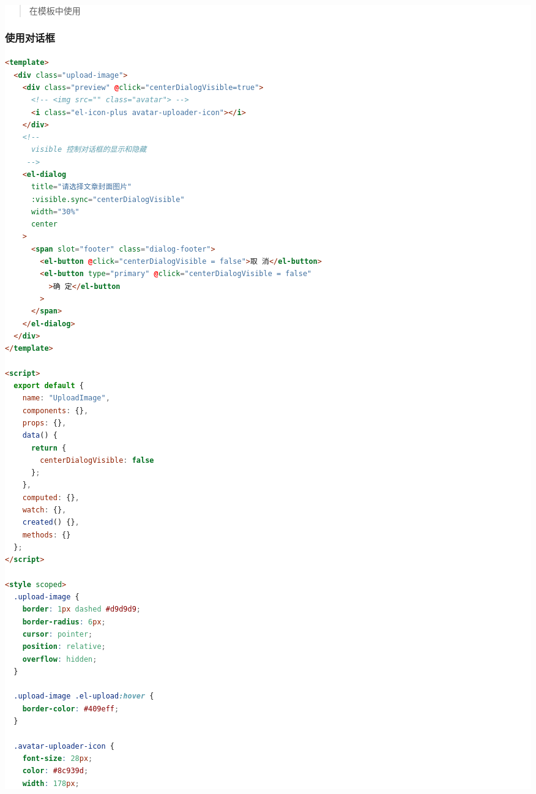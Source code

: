 > 在模板中使用

### 使用对话框

```html
<template>
  <div class="upload-image">
    <div class="preview" @click="centerDialogVisible=true">
      <!-- <img src="" class="avatar"> -->
      <i class="el-icon-plus avatar-uploader-icon"></i>
    </div>
    <!--
      visible 控制对话框的显示和隐藏
     -->
    <el-dialog
      title="请选择文章封面图片"
      :visible.sync="centerDialogVisible"
      width="30%"
      center
    >
      <span slot="footer" class="dialog-footer">
        <el-button @click="centerDialogVisible = false">取 消</el-button>
        <el-button type="primary" @click="centerDialogVisible = false"
          >确 定</el-button
        >
      </span>
    </el-dialog>
  </div>
</template>

<script>
  export default {
    name: "UploadImage",
    components: {},
    props: {},
    data() {
      return {
        centerDialogVisible: false
      };
    },
    computed: {},
    watch: {},
    created() {},
    methods: {}
  };
</script>

<style scoped>
  .upload-image {
    border: 1px dashed #d9d9d9;
    border-radius: 6px;
    cursor: pointer;
    position: relative;
    overflow: hidden;
  }

  .upload-image .el-upload:hover {
    border-color: #409eff;
  }

  .avatar-uploader-icon {
    font-size: 28px;
    color: #8c939d;
    width: 178px;
```